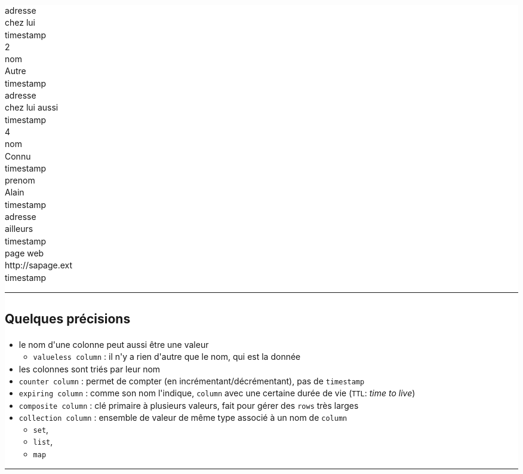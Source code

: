 </div>
<div class="column">
	<div class="cell name">adresse</div>
	<div class="cell">chez lui</div>
	<div class="cell">timestamp</div>
</div>
</div>

<div class="row">
<div class="rowkey">2</div>
<div class="column">
	<div class="cell name">nom</div>
	<div class="cell">Autre</div>
	<div class="cell">timestamp</div>
</div>
<div class="column">
	<div class="cell name">adresse</div>
	<div class="cell">chez lui aussi</div>
	<div class="cell">timestamp</div>
</div>
</div>

<div class="row">
<div class="rowkey">4</div>
<div class="column">
	<div class="cell name">nom</div>
	<div class="cell">Connu</div>
	<div class="cell">timestamp</div>
</div>
<div class="column">
	<div class="cell name">prenom</div>
	<div class="cell">Alain</div>
	<div class="cell">timestamp</div>
</div>
<div class="column">
	<div class="cell name">adresse</div>
	<div class="cell">ailleurs</div>
	<div class="cell">timestamp</div>
</div>
<div class="column">
	<div class="cell name">page web</div>
	<div class="cell">http://sapage.ext</div>
	<div class="cell">timestamp</div>
</div>
</div>
</div>

---
## Quelques précisions

- le nom d'une colonne peut aussi être une valeur 
	- `valueless column` : il n'y a rien d'autre que le nom, qui est la donnée
- les colonnes sont triés par leur nom
- `counter column` : permet de compter (en incrémentant/décrémentant), pas de `timestamp`
- `expiring column` : comme son nom l'indique, `column` avec une certaine durée de vie (`TTL`: *time to live*)
- `composite column` : clé primaire à plusieurs valeurs, fait pour gérer des `rows` très larges
- `collection column` : ensemble de valeur de même type associé à un nom de `column` 
	- `set`, 
	- `list`, 
	- `map`

---